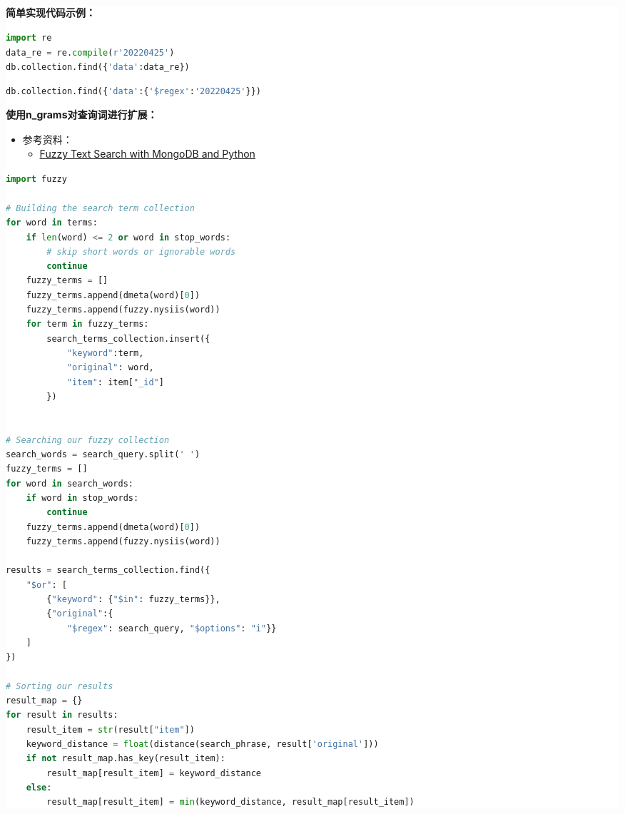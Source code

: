 **简单实现代码示例：**

```python
import re
data_re = re.compile(r'20220425')
db.collection.find({'data':data_re})
```

```python
db.collection.find({'data':{'$regex':'20220425'}})
```



**使用n_grams对查询词进行扩展：**

- 参考资料：
  - [Fuzzy Text Search with MongoDB and Python](https://mschmitt.org/blog/fuzzy-search-mongodb-python/)

```python
import fuzzy

# Building the search term collection
for word in terms:
    if len(word) <= 2 or word in stop_words:
        # skip short words or ignorable words
        continue
    fuzzy_terms = []
    fuzzy_terms.append(dmeta(word)[0])
    fuzzy_terms.append(fuzzy.nysiis(word))
    for term in fuzzy_terms:
        search_terms_collection.insert({
            "keyword":term,
            "original": word,
            "item": item["_id"]
        })
        
        
# Searching our fuzzy collection
search_words = search_query.split(' ')
fuzzy_terms = []
for word in search_words:
    if word in stop_words:
        continue
    fuzzy_terms.append(dmeta(word)[0])
    fuzzy_terms.append(fuzzy.nysiis(word))

results = search_terms_collection.find({
    "$or": [
        {"keyword": {"$in": fuzzy_terms}},
        {"original":{
            "$regex": search_query, "$options": "i"}}
    ]
})

# Sorting our results
result_map = {}
for result in results:
    result_item = str(result["item"])
    keyword_distance = float(distance(search_phrase, result['original']))
    if not result_map.has_key(result_item):
        result_map[result_item] = keyword_distance
    else:
        result_map[result_item] = min(keyword_distance, result_map[result_item])
```
